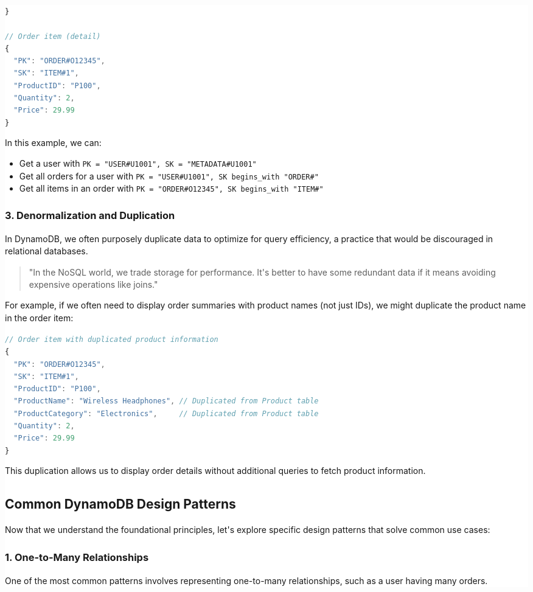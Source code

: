 ```javascript
}

// Order item (detail)
{
  "PK": "ORDER#O12345",   
  "SK": "ITEM#1",       
  "ProductID": "P100",
  "Quantity": 2,
  "Price": 29.99
}
```

In this example, we can:

* Get a user with `PK = "USER#U1001", SK = "METADATA#U1001"`
* Get all orders for a user with `PK = "USER#U1001", SK begins_with "ORDER#"`
* Get all items in an order with `PK = "ORDER#O12345", SK begins_with "ITEM#"`

### 3. Denormalization and Duplication

In DynamoDB, we often purposely duplicate data to optimize for query efficiency, a practice that would be discouraged in relational databases.

> "In the NoSQL world, we trade storage for performance. It's better to have some redundant data if it means avoiding expensive operations like joins."

For example, if we often need to display order summaries with product names (not just IDs), we might duplicate the product name in the order item:

```javascript
// Order item with duplicated product information
{
  "PK": "ORDER#O12345",   
  "SK": "ITEM#1",       
  "ProductID": "P100",
  "ProductName": "Wireless Headphones", // Duplicated from Product table
  "ProductCategory": "Electronics",     // Duplicated from Product table
  "Quantity": 2,
  "Price": 29.99
}
```

This duplication allows us to display order details without additional queries to fetch product information.

## Common DynamoDB Design Patterns

Now that we understand the foundational principles, let's explore specific design patterns that solve common use cases:

### 1. One-to-Many Relationships

One of the most common patterns involves representing one-to-many relationships, such as a user having many orders.
